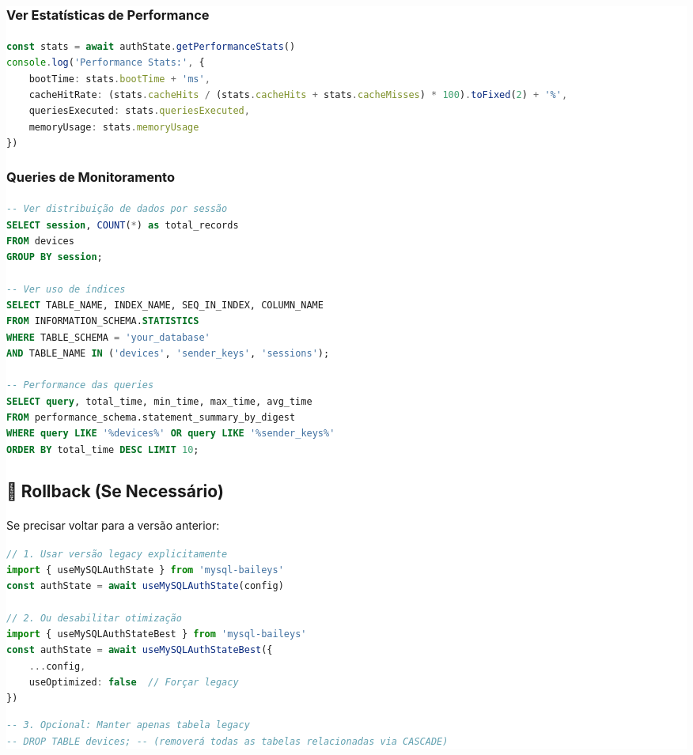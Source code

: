### Ver Estatísticas de Performance

```typescript
const stats = await authState.getPerformanceStats()
console.log('Performance Stats:', {
    bootTime: stats.bootTime + 'ms',
    cacheHitRate: (stats.cacheHits / (stats.cacheHits + stats.cacheMisses) * 100).toFixed(2) + '%',
    queriesExecuted: stats.queriesExecuted,
    memoryUsage: stats.memoryUsage
})
```

### Queries de Monitoramento

```sql
-- Ver distribuição de dados por sessão
SELECT session, COUNT(*) as total_records 
FROM devices 
GROUP BY session;

-- Ver uso de índices
SELECT TABLE_NAME, INDEX_NAME, SEQ_IN_INDEX, COLUMN_NAME
FROM INFORMATION_SCHEMA.STATISTICS 
WHERE TABLE_SCHEMA = 'your_database'
AND TABLE_NAME IN ('devices', 'sender_keys', 'sessions');

-- Performance das queries
SELECT query, total_time, min_time, max_time, avg_time
FROM performance_schema.statement_summary_by_digest
WHERE query LIKE '%devices%' OR query LIKE '%sender_keys%'
ORDER BY total_time DESC LIMIT 10;
```

## 🔄 Rollback (Se Necessário)

Se precisar voltar para a versão anterior:

```typescript
// 1. Usar versão legacy explicitamente
import { useMySQLAuthState } from 'mysql-baileys'
const authState = await useMySQLAuthState(config)

// 2. Ou desabilitar otimização
import { useMySQLAuthStateBest } from 'mysql-baileys'
const authState = await useMySQLAuthStateBest({
    ...config,
    useOptimized: false  // Forçar legacy
})
```

```sql
-- 3. Opcional: Manter apenas tabela legacy
-- DROP TABLE devices; -- (removerá todas as tabelas relacionadas via CASCADE)
```
